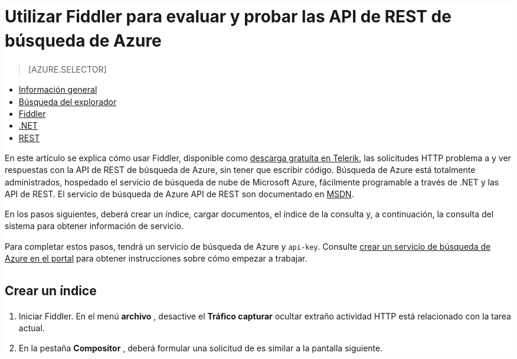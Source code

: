 <properties
    pageTitle="Cómo utilizar Fiddler para evaluar y probar las API de REST de búsqueda de Azure | Microsoft Azure | Servicio de nube hospedado de búsqueda"
    description="Utilizar Fiddler un enfoque sin código para comprobar la disponibilidad de búsqueda de Azure y probando las API de REST."
    services="search"
    documentationCenter=""
    authors="HeidiSteen"
    manager="mblythe"
    editor=""/>

<tags
    ms.service="search"
    ms.devlang="rest-api"
    ms.workload="search"
    ms.topic="get-started-article"
    ms.tgt_pltfrm="na"
    ms.date="10/17/2016"
    ms.author="heidist"/>

# <a name="use-fiddler-to-evaluate-and-test-azure-search-rest-apis"></a>Utilizar Fiddler para evaluar y probar las API de REST de búsqueda de Azure
> [AZURE.SELECTOR]
- [Información general](search-query-overview.md)
- [Búsqueda del explorador](search-explorer.md)
- [Fiddler](search-fiddler.md)
- [.NET](search-query-dotnet.md)
- [REST](search-query-rest-api.md)

En este artículo se explica cómo usar Fiddler, disponible como [descarga gratuita en Telerik](http://www.telerik.com/fiddler), las solicitudes HTTP problema a y ver respuestas con la API de REST de búsqueda de Azure, sin tener que escribir código. Búsqueda de Azure está totalmente administrados, hospedado el servicio de búsqueda de nube de Microsoft Azure, fácilmente programable a través de .NET y las API de REST. El servicio de búsqueda de Azure API de REST son documentado en [MSDN](https://msdn.microsoft.com/library/azure/dn798935.aspx).

En los pasos siguientes, deberá crear un índice, cargar documentos, el índice de la consulta y, a continuación, la consulta del sistema para obtener información de servicio.

Para completar estos pasos, tendrá un servicio de búsqueda de Azure y `api-key`. Consulte [crear un servicio de búsqueda de Azure en el portal](search-create-service-portal.md) para obtener instrucciones sobre cómo empezar a trabajar.

## <a name="create-an-index"></a>Crear un índice

1. Iniciar Fiddler. En el menú **archivo** , desactive el **Tráfico capturar** ocultar extraño actividad HTTP está relacionado con la tarea actual.

3. En la pestaña **Compositor** , deberá formular una solicitud de es similar a la pantalla siguiente.


[1]: ./media/search-fiddler/AzureSearch_Fiddler1_PutIndex.png
[2]: ./media/search-fiddler/AzureSearch_Fiddler2_PostDocs.png
[3]: ./media/search-fiddler/AzureSearch_Fiddler3_Query.png
[4]: ./media/search-fiddler/AzureSearch_Fiddler4_QueryResults.png
[5]: ./media/search-fiddler/AzureSearch_Fiddler5_QueryStats.png